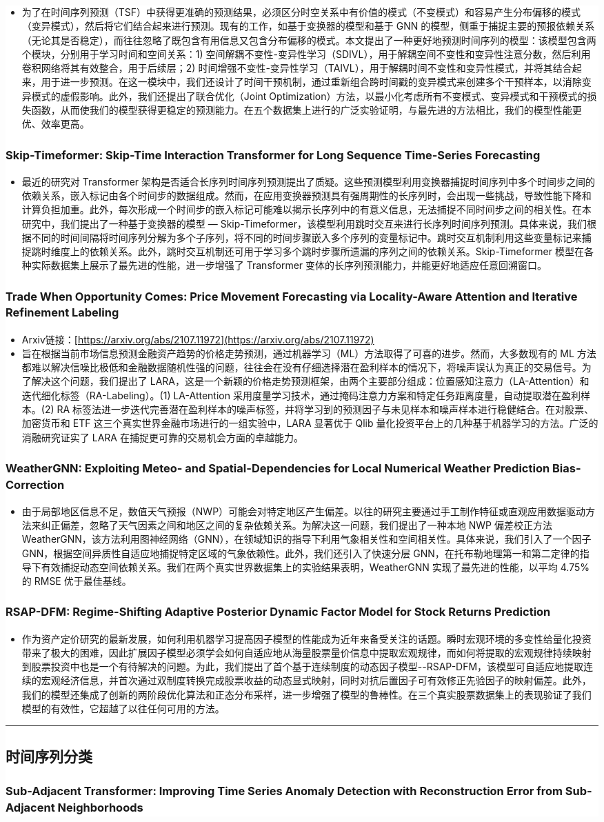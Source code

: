 - 为了在时间序列预测（TSF）中获得更准确的预测结果，必须区分时空关系中有价值的模式（不变模式）和容易产生分布偏移的模式（变异模式），然后将它们结合起来进行预测。现有的工作，如基于变换器的模型和基于 GNN 的模型，侧重于捕捉主要的预报依赖关系（无论其是否稳定），而往往忽略了既包含有用信息又包含分布偏移的模式。本文提出了一种更好地预测时间序列的模型：该模型包含两个模块，分别用于学习时间和空间关系：1) 空间解耦不变性-变异性学习（SDIVL），用于解耦空间不变性和变异性注意分数，然后利用卷积网络将其有效整合，用于后续层；2) 时间增强不变性-变异性学习（TAIVL），用于解耦时间不变性和变异性模式，并将其结合起来，用于进一步预测。在这一模块中，我们还设计了时间干预机制，通过重新组合跨时间戳的变异模式来创建多个干预样本，以消除变异模式的虚假影响。此外，我们还提出了联合优化（Joint Optimization）方法，以最小化考虑所有不变模式、变异模式和干预模式的损失函数，从而使我们的模型获得更稳定的预测能力。在五个数据集上进行的广泛实验证明，与最先进的方法相比，我们的模型性能更优、效率更高。

### Skip-Timeformer: Skip-Time Interaction Transformer for Long Sequence Time-Series Forecasting

- 最近的研究对 Transformer 架构是否适合长序列时间序列预测提出了质疑。这些预测模型利用变换器捕捉时间序列中多个时间步之间的依赖关系，嵌入标记由各个时间步的数据组成。然而，在应用变换器预测具有强周期性的长序列时，会出现一些挑战，导致性能下降和计算负担加重。此外，每次形成一个时间步的嵌入标记可能难以揭示长序列中的有意义信息，无法捕捉不同时间步之间的相关性。在本研究中，我们提出了一种基于变换器的模型 — Skip-Timeformer，该模型利用跳时交互来进行长序列时间序列预测。具体来说，我们根据不同的时间间隔将时间序列分解为多个子序列，将不同的时间步骤嵌入多个序列的变量标记中。跳时交互机制利用这些变量标记来捕捉跳时维度上的依赖关系。此外，跳时交互机制还可用于学习多个跳时步骤所遗漏的序列之间的依赖关系。Skip-Timeformer 模型在各种实际数据集上展示了最先进的性能，进一步增强了 Transformer 变体的长序列预测能力，并能更好地适应任意回溯窗口。

### Trade When Opportunity Comes: Price Movement Forecasting via Locality-Aware Attention and Iterative Refinement Labeling

- Arxiv链接：[https://arxiv.org/abs/2107.11972](https://arxiv.org/abs/2107.11972)
- 旨在根据当前市场信息预测金融资产趋势的价格走势预测，通过机器学习（ML）方法取得了可喜的进步。然而，大多数现有的 ML 方法都难以解决信噪比极低和金融数据随机性强的问题，往往会在没有仔细选择潜在盈利样本的情况下，将噪声误认为真正的交易信号。为了解决这个问题，我们提出了 LARA，这是一个新颖的价格走势预测框架，由两个主要部分组成：位置感知注意力（LA-Attention）和迭代细化标签（RA-Labeling）。(1) LA-Attention 采用度量学习技术，通过掩码注意力方案和特定任务距离度量，自动提取潜在盈利样本。(2) RA 标签法进一步迭代完善潜在盈利样本的噪声标签，并将学习到的预测因子与未见样本和噪声样本进行稳健结合。在对股票、加密货币和 ETF 这三个真实世界金融市场进行的一组实验中，LARA 显著优于 Qlib 量化投资平台上的几种基于机器学习的方法。广泛的消融研究证实了 LARA 在捕捉更可靠的交易机会方面的卓越能力。

### WeatherGNN: Exploiting Meteo- and Spatial-Dependencies for Local Numerical Weather Prediction Bias-Correction

- 由于局部地区信息不足，数值天气预报（NWP）可能会对特定地区产生偏差。以往的研究主要通过手工制作特征或直观应用数据驱动方法来纠正偏差，忽略了天气因素之间和地区之间的复杂依赖关系。为解决这一问题，我们提出了一种本地 NWP 偏差校正方法 WeatherGNN，该方法利用图神经网络（GNN），在领域知识的指导下利用气象相关性和空间相关性。具体来说，我们引入了一个因子 GNN，根据空间异质性自适应地捕捉特定区域的气象依赖性。此外，我们还引入了快速分层 GNN，在托布勒地理第一和第二定律的指导下有效捕捉动态空间依赖关系。我们在两个真实世界数据集上的实验结果表明，WeatherGNN 实现了最先进的性能，以平均 4.75% 的 RMSE 优于最佳基线。

### RSAP-DFM: Regime-Shifting Adaptive Posterior Dynamic Factor Model for Stock Returns Prediction

- 作为资产定价研究的最新发展，如何利用机器学习提高因子模型的性能成为近年来备受关注的话题。瞬时宏观环境的多变性给量化投资带来了极大的困难，因此扩展因子模型必须学会如何自适应地从海量股票量价信息中提取宏观规律，而如何将提取的宏观规律持续映射到股票投资中也是一个有待解决的问题。为此，我们提出了首个基于连续制度的动态因子模型--RSAP-DFM，该模型可自适应地提取连续的宏观经济信息，并首次通过双制度转换完成股票收益的动态显式映射，同时对抗后置因子可有效修正先验因子的映射偏差。此外，我们的模型还集成了创新的两阶段优化算法和正态分布采样，进一步增强了模型的鲁棒性。在三个真实股票数据集上的表现验证了我们模型的有效性，它超越了以往任何可用的方法。

---



## 时间序列分类

### Sub-Adjacent Transformer: Improving Time Series Anomaly Detection with Reconstruction Error from Sub-Adjacent Neighborhoods
